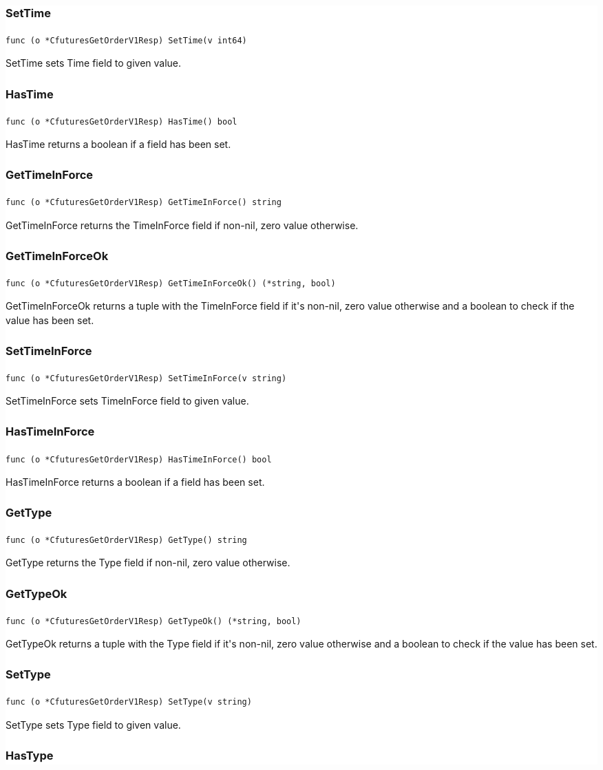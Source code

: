 ### SetTime

`func (o *CfuturesGetOrderV1Resp) SetTime(v int64)`

SetTime sets Time field to given value.

### HasTime

`func (o *CfuturesGetOrderV1Resp) HasTime() bool`

HasTime returns a boolean if a field has been set.

### GetTimeInForce

`func (o *CfuturesGetOrderV1Resp) GetTimeInForce() string`

GetTimeInForce returns the TimeInForce field if non-nil, zero value otherwise.

### GetTimeInForceOk

`func (o *CfuturesGetOrderV1Resp) GetTimeInForceOk() (*string, bool)`

GetTimeInForceOk returns a tuple with the TimeInForce field if it's non-nil, zero value otherwise
and a boolean to check if the value has been set.

### SetTimeInForce

`func (o *CfuturesGetOrderV1Resp) SetTimeInForce(v string)`

SetTimeInForce sets TimeInForce field to given value.

### HasTimeInForce

`func (o *CfuturesGetOrderV1Resp) HasTimeInForce() bool`

HasTimeInForce returns a boolean if a field has been set.

### GetType

`func (o *CfuturesGetOrderV1Resp) GetType() string`

GetType returns the Type field if non-nil, zero value otherwise.

### GetTypeOk

`func (o *CfuturesGetOrderV1Resp) GetTypeOk() (*string, bool)`

GetTypeOk returns a tuple with the Type field if it's non-nil, zero value otherwise
and a boolean to check if the value has been set.

### SetType

`func (o *CfuturesGetOrderV1Resp) SetType(v string)`

SetType sets Type field to given value.

### HasType
